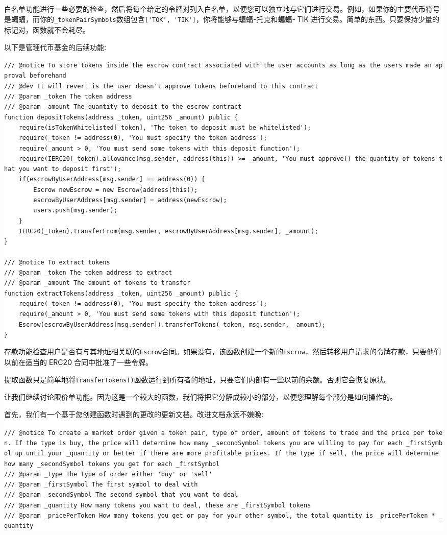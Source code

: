 白名单功能进行一些必要的检查，然后将每个给定的令牌对列入白名单，以便您可以独立地与它们进行交易。例如，如果你的主要代币符号是蝙蝠，而你的`_tokenPairSymbols`数组包含`['TOK', 'TIK']`，你将能够与蝙蝠-托克和蝙蝠- TIK 进行交易。简单的东西。只要保持少量的标记对，函数就不会耗尽。

以下是管理代币基金的后续功能:

```
/// @notice To store tokens inside the escrow contract associated with the user accounts as long as the users made an approval beforehand
/// @dev It will revert is the user doesn't approve tokens beforehand to this contract
/// @param _token The token address
/// @param _amount The quantity to deposit to the escrow contract
function depositTokens(address _token, uint256 _amount) public {
    require(isTokenWhitelisted[_token], 'The token to deposit must be whitelisted');
    require(_token != address(0), 'You must specify the token address');
    require(_amount > 0, 'You must send some tokens with this deposit function');
    require(IERC20(_token).allowance(msg.sender, address(this)) >= _amount, 'You must approve() the quantity of tokens that you want to deposit first');
    if(escrowByUserAddress[msg.sender] == address(0)) {
        Escrow newEscrow = new Escrow(address(this));
        escrowByUserAddress[msg.sender] = address(newEscrow);
        users.push(msg.sender);
    }
    IERC20(_token).transferFrom(msg.sender, escrowByUserAddress[msg.sender], _amount);
}

/// @notice To extract tokens
/// @param _token The token address to extract
/// @param _amount The amount of tokens to transfer
function extractTokens(address _token, uint256 _amount) public {
    require(_token != address(0), 'You must specify the token address');
    require(_amount > 0, 'You must send some tokens with this deposit function');
    Escrow(escrowByUserAddress[msg.sender]).transferTokens(_token, msg.sender, _amount);
}
```

存款功能检查用户是否有与其地址相关联的`Escrow`合同。如果没有，该函数创建一个新的`Escrow`，然后转移用户请求的令牌存款，只要他们以前在适当的 ERC20 合同中批准了一些令牌。

提取函数只是简单地将`transferTokens()`函数运行到所有者的地址，只要它们内部有一些以前的余额。否则它会恢复原状。

让我们继续讨论限价单功能。因为这是一个较大的函数，我们将把它分解成较小的部分，以便您理解每个部分是如何操作的。

首先，我们有一个基于您创建函数时遇到的更改的更新文档。改进文档永远不嫌晚:

```
/// @notice To create a market order given a token pair, type of order, amount of tokens to trade and the price per token. If the type is buy, the price will determine how many _secondSymbol tokens you are willing to pay for each _firstSymbol up until your _quantity or better if there are more profitable prices. If the type if sell, the price will determine how many _secondSymbol tokens you get for each _firstSymbol
/// @param _type The type of order either 'buy' or 'sell'
/// @param _firstSymbol The first symbol to deal with
/// @param _secondSymbol The second symbol that you want to deal
/// @param _quantity How many tokens you want to deal, these are _firstSymbol tokens
/// @param _pricePerToken How many tokens you get or pay for your other symbol, the total quantity is _pricePerToken * _quantity
```
